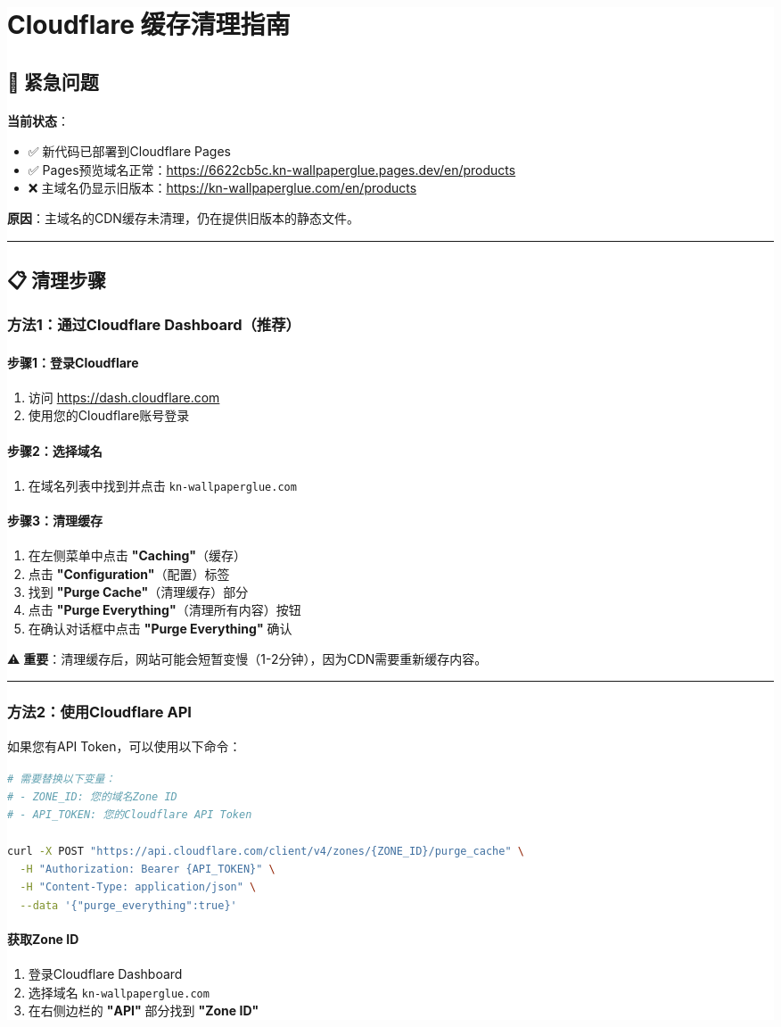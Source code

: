# Cloudflare 缓存清理指南

## 🚨 紧急问题

**当前状态**：
- ✅ 新代码已部署到Cloudflare Pages
- ✅ Pages预览域名正常：https://6622cb5c.kn-wallpaperglue.pages.dev/en/products
- ❌ 主域名仍显示旧版本：https://kn-wallpaperglue.com/en/products

**原因**：主域名的CDN缓存未清理，仍在提供旧版本的静态文件。

---

## 📋 清理步骤

### 方法1：通过Cloudflare Dashboard（推荐）

#### 步骤1：登录Cloudflare
1. 访问 https://dash.cloudflare.com
2. 使用您的Cloudflare账号登录

#### 步骤2：选择域名
1. 在域名列表中找到并点击 `kn-wallpaperglue.com`

#### 步骤3：清理缓存
1. 在左侧菜单中点击 **"Caching"**（缓存）
2. 点击 **"Configuration"**（配置）标签
3. 找到 **"Purge Cache"**（清理缓存）部分
4. 点击 **"Purge Everything"**（清理所有内容）按钮
5. 在确认对话框中点击 **"Purge Everything"** 确认

⚠️ **重要**：清理缓存后，网站可能会短暂变慢（1-2分钟），因为CDN需要重新缓存内容。

---

### 方法2：使用Cloudflare API

如果您有API Token，可以使用以下命令：

```bash
# 需要替换以下变量：
# - ZONE_ID: 您的域名Zone ID
# - API_TOKEN: 您的Cloudflare API Token

curl -X POST "https://api.cloudflare.com/client/v4/zones/{ZONE_ID}/purge_cache" \
  -H "Authorization: Bearer {API_TOKEN}" \
  -H "Content-Type: application/json" \
  --data '{"purge_everything":true}'
```

#### 获取Zone ID
1. 登录Cloudflare Dashboard
2. 选择域名 `kn-wallpaperglue.com`
3. 在右侧边栏的 **"API"** 部分找到 **"Zone ID"**
